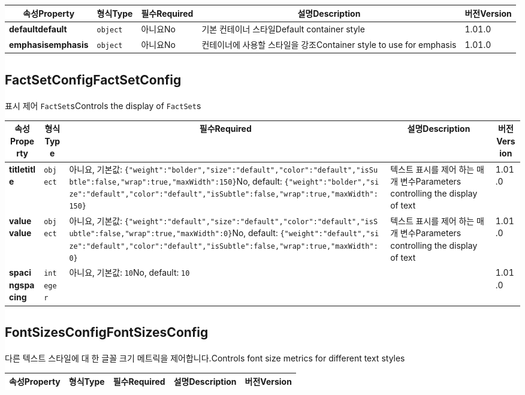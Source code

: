 |<span data-ttu-id="3deee-230">속성</span><span class="sxs-lookup"><span data-stu-id="3deee-230">Property</span></span>|<span data-ttu-id="3deee-231">형식</span><span class="sxs-lookup"><span data-stu-id="3deee-231">Type</span></span>|<span data-ttu-id="3deee-232">필수</span><span class="sxs-lookup"><span data-stu-id="3deee-232">Required</span></span>|<span data-ttu-id="3deee-233">설명</span><span class="sxs-lookup"><span data-stu-id="3deee-233">Description</span></span>|<span data-ttu-id="3deee-234">버전</span><span class="sxs-lookup"><span data-stu-id="3deee-234">Version</span></span>|
|--------|----|--------|-----------|-------|
|<span data-ttu-id="3deee-235">**default**</span><span class="sxs-lookup"><span data-stu-id="3deee-235">**default**</span></span>|`object`| <span data-ttu-id="3deee-236">아니요</span><span class="sxs-lookup"><span data-stu-id="3deee-236">No</span></span>|<span data-ttu-id="3deee-237">기본 컨테이너 스타일</span><span class="sxs-lookup"><span data-stu-id="3deee-237">Default container style</span></span>|<span data-ttu-id="3deee-238">1.0</span><span class="sxs-lookup"><span data-stu-id="3deee-238">1.0</span></span>
|<span data-ttu-id="3deee-239">**emphasis**</span><span class="sxs-lookup"><span data-stu-id="3deee-239">**emphasis**</span></span>|`object`| <span data-ttu-id="3deee-240">아니요</span><span class="sxs-lookup"><span data-stu-id="3deee-240">No</span></span>|<span data-ttu-id="3deee-241">컨테이너에 사용할 스타일을 강조</span><span class="sxs-lookup"><span data-stu-id="3deee-241">Container style to use for emphasis</span></span>|<span data-ttu-id="3deee-242">1.0</span><span class="sxs-lookup"><span data-stu-id="3deee-242">1.0</span></span>


<a name="schema-factsetconfig"></a>
## <a name="factsetconfig"></a><span data-ttu-id="3deee-243">FactSetConfig</span><span class="sxs-lookup"><span data-stu-id="3deee-243">FactSetConfig</span></span>

<span data-ttu-id="3deee-244">표시 제어 `FactSet`s</span><span class="sxs-lookup"><span data-stu-id="3deee-244">Controls the display of `FactSet`s</span></span>

|<span data-ttu-id="3deee-245">속성</span><span class="sxs-lookup"><span data-stu-id="3deee-245">Property</span></span>|<span data-ttu-id="3deee-246">형식</span><span class="sxs-lookup"><span data-stu-id="3deee-246">Type</span></span>|<span data-ttu-id="3deee-247">필수</span><span class="sxs-lookup"><span data-stu-id="3deee-247">Required</span></span>|<span data-ttu-id="3deee-248">설명</span><span class="sxs-lookup"><span data-stu-id="3deee-248">Description</span></span>|<span data-ttu-id="3deee-249">버전</span><span class="sxs-lookup"><span data-stu-id="3deee-249">Version</span></span>|
|--------|----|--------|-----------|-------|
|<span data-ttu-id="3deee-250">**title**</span><span class="sxs-lookup"><span data-stu-id="3deee-250">**title**</span></span>|`object`| <span data-ttu-id="3deee-251">아니요, 기본값: `{"weight":"bolder","size":"default","color":"default","isSubtle":false,"wrap":true,"maxWidth":150}`</span><span class="sxs-lookup"><span data-stu-id="3deee-251">No, default: `{"weight":"bolder","size":"default","color":"default","isSubtle":false,"wrap":true,"maxWidth":150}`</span></span>|<span data-ttu-id="3deee-252">텍스트 표시를 제어 하는 매개 변수</span><span class="sxs-lookup"><span data-stu-id="3deee-252">Parameters controlling the display of text</span></span>|<span data-ttu-id="3deee-253">1.0</span><span class="sxs-lookup"><span data-stu-id="3deee-253">1.0</span></span>
|<span data-ttu-id="3deee-254">**value**</span><span class="sxs-lookup"><span data-stu-id="3deee-254">**value**</span></span>|`object`| <span data-ttu-id="3deee-255">아니요, 기본값: `{"weight":"default","size":"default","color":"default","isSubtle":false,"wrap":true,"maxWidth":0}`</span><span class="sxs-lookup"><span data-stu-id="3deee-255">No, default: `{"weight":"default","size":"default","color":"default","isSubtle":false,"wrap":true,"maxWidth":0}`</span></span>|<span data-ttu-id="3deee-256">텍스트 표시를 제어 하는 매개 변수</span><span class="sxs-lookup"><span data-stu-id="3deee-256">Parameters controlling the display of text</span></span>|<span data-ttu-id="3deee-257">1.0</span><span class="sxs-lookup"><span data-stu-id="3deee-257">1.0</span></span>
|<span data-ttu-id="3deee-258">**spacing**</span><span class="sxs-lookup"><span data-stu-id="3deee-258">**spacing**</span></span>|`integer`| <span data-ttu-id="3deee-259">아니요, 기본값: `10`</span><span class="sxs-lookup"><span data-stu-id="3deee-259">No, default: `10`</span></span>|&nbsp;|<span data-ttu-id="3deee-260">1.0</span><span class="sxs-lookup"><span data-stu-id="3deee-260">1.0</span></span>


<a name="schema-fontsizesconfig"></a>
## <a name="fontsizesconfig"></a><span data-ttu-id="3deee-261">FontSizesConfig</span><span class="sxs-lookup"><span data-stu-id="3deee-261">FontSizesConfig</span></span>

<span data-ttu-id="3deee-262">다른 텍스트 스타일에 대 한 글꼴 크기 메트릭을 제어합니다.</span><span class="sxs-lookup"><span data-stu-id="3deee-262">Controls font size metrics for different text styles</span></span>

|<span data-ttu-id="3deee-263">속성</span><span class="sxs-lookup"><span data-stu-id="3deee-263">Property</span></span>|<span data-ttu-id="3deee-264">형식</span><span class="sxs-lookup"><span data-stu-id="3deee-264">Type</span></span>|<span data-ttu-id="3deee-265">필수</span><span class="sxs-lookup"><span data-stu-id="3deee-265">Required</span></span>|<span data-ttu-id="3deee-266">설명</span><span class="sxs-lookup"><span data-stu-id="3deee-266">Description</span></span>|<span data-ttu-id="3deee-267">버전</span><span class="sxs-lookup"><span data-stu-id="3deee-267">Version</span></span>|
|--------|----|--------|-----------|-------|